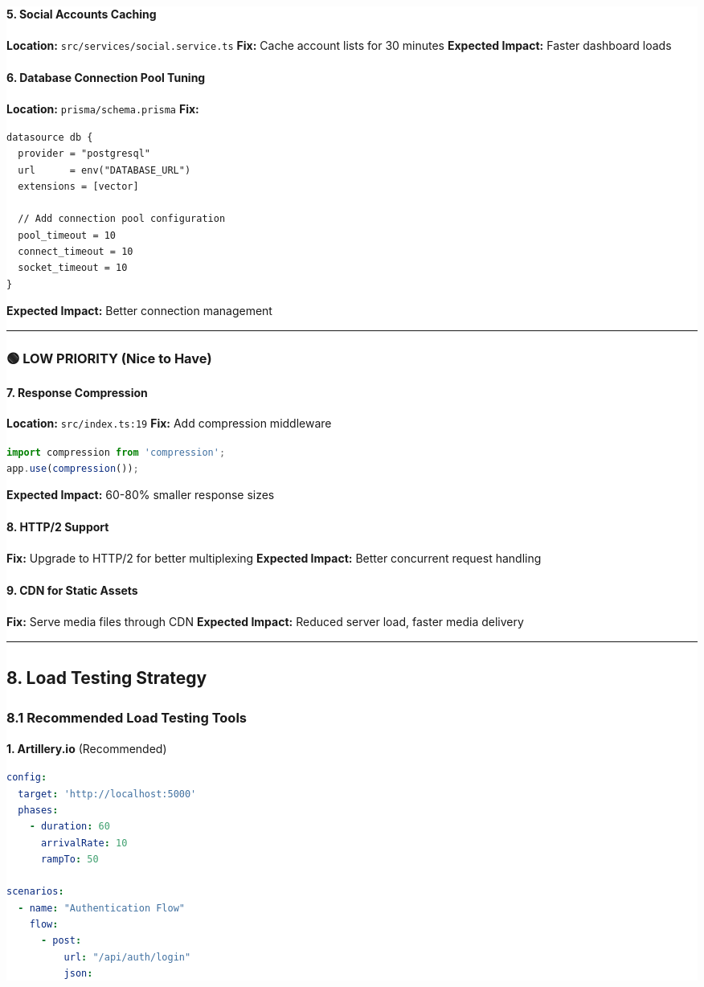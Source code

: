 #### 5. Social Accounts Caching
**Location:** `src/services/social.service.ts`
**Fix:** Cache account lists for 30 minutes
**Expected Impact:** Faster dashboard loads

#### 6. Database Connection Pool Tuning
**Location:** `prisma/schema.prisma`
**Fix:**
```prisma
datasource db {
  provider = "postgresql"
  url      = env("DATABASE_URL")
  extensions = [vector]

  // Add connection pool configuration
  pool_timeout = 10
  connect_timeout = 10
  socket_timeout = 10
}
```
**Expected Impact:** Better connection management

---

### 🟢 **LOW PRIORITY (Nice to Have)**

#### 7. Response Compression
**Location:** `src/index.ts:19`
**Fix:** Add compression middleware
```typescript
import compression from 'compression';
app.use(compression());
```
**Expected Impact:** 60-80% smaller response sizes

#### 8. HTTP/2 Support
**Fix:** Upgrade to HTTP/2 for better multiplexing
**Expected Impact:** Better concurrent request handling

#### 9. CDN for Static Assets
**Fix:** Serve media files through CDN
**Expected Impact:** Reduced server load, faster media delivery

---

## 8. Load Testing Strategy

### 8.1 Recommended Load Testing Tools

**1. Artillery.io** (Recommended)
```yaml
config:
  target: 'http://localhost:5000'
  phases:
    - duration: 60
      arrivalRate: 10
      rampTo: 50

scenarios:
  - name: "Authentication Flow"
    flow:
      - post:
          url: "/api/auth/login"
          json:
```
